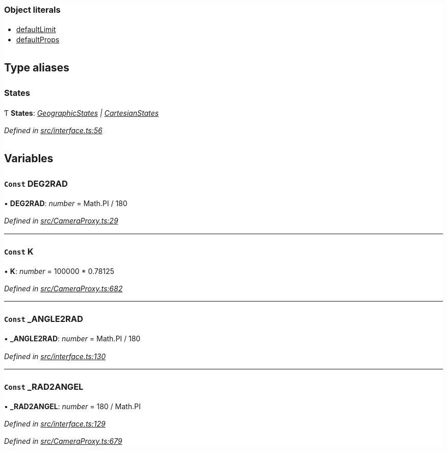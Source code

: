 ### Object literals

* [defaultLimit](globals.md#const-defaultlimit)
* [defaultProps](globals.md#const-defaultprops)

## Type aliases

###  States

Ƭ **States**: *[GeographicStates](interfaces/geographicstates.md) | [CartesianStates](interfaces/cartesianstates.md)*

*Defined in [src/interface.ts:56](https://github.com/alibaba/camera-proxy/blob/a412c7e/src/interface.ts#L56)*

## Variables

### `Const` DEG2RAD

• **DEG2RAD**: *number* = Math.PI / 180

*Defined in [src/CameraProxy.ts:29](https://github.com/alibaba/camera-proxy/blob/a412c7e/src/CameraProxy.ts#L29)*

___

### `Const` K

• **K**: *number* = 100000 * 0.78125

*Defined in [src/CameraProxy.ts:682](https://github.com/alibaba/camera-proxy/blob/a412c7e/src/CameraProxy.ts#L682)*

___

### `Const` _ANGLE2RAD

• **_ANGLE2RAD**: *number* = Math.PI / 180

*Defined in [src/interface.ts:130](https://github.com/alibaba/camera-proxy/blob/a412c7e/src/interface.ts#L130)*

___

### `Const` _RAD2ANGEL

• **_RAD2ANGEL**: *number* = 180 / Math.PI

*Defined in [src/interface.ts:129](https://github.com/alibaba/camera-proxy/blob/a412c7e/src/interface.ts#L129)*

*Defined in [src/CameraProxy.ts:679](https://github.com/alibaba/camera-proxy/blob/a412c7e/src/CameraProxy.ts#L679)*
